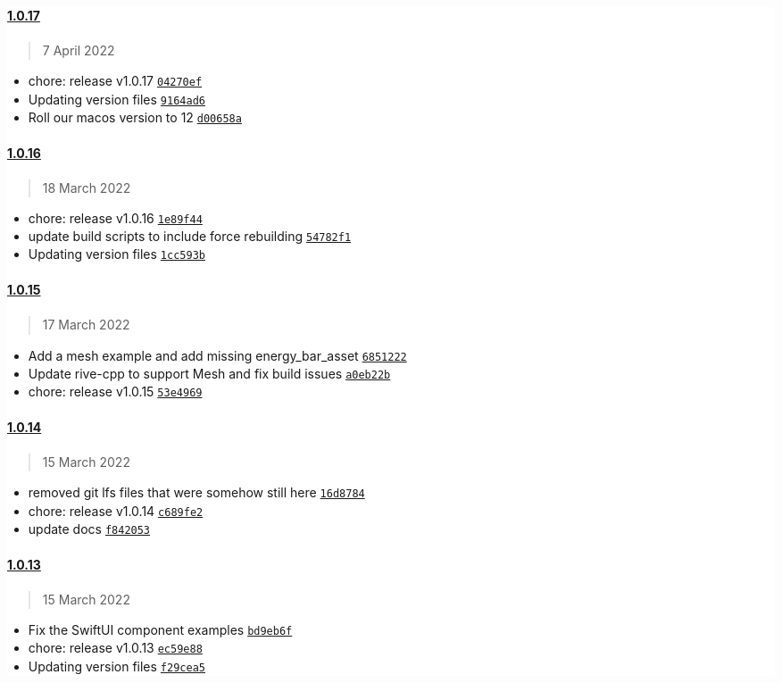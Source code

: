 #### [1.0.17](https://github.com/rive-app/rive-ios/compare/1.0.16...1.0.17)

> 7 April 2022

- chore: release v1.0.17 [`04270ef`](https://github.com/rive-app/rive-ios/commit/04270ef3abf50adc942b3fa178f1e2e2d82ff45c)
- Updating version files [`9164ad6`](https://github.com/rive-app/rive-ios/commit/9164ad6f6c067f20354b7049a3cb5c238d27ed5a)
- Roll our macos version to 12 [`d00658a`](https://github.com/rive-app/rive-ios/commit/d00658a7bf3de78a082f9ed607ab006bda89455b)

#### [1.0.16](https://github.com/rive-app/rive-ios/compare/1.0.15...1.0.16)

> 18 March 2022

- chore: release v1.0.16 [`1e89f44`](https://github.com/rive-app/rive-ios/commit/1e89f445a6abd037f7ed6ec601d1496a70f5f3da)
- update build scripts to include force rebuilding [`54782f1`](https://github.com/rive-app/rive-ios/commit/54782f1ba905fe384de3c8cee8d40e73bdefd4f2)
- Updating version files [`1cc593b`](https://github.com/rive-app/rive-ios/commit/1cc593badf8ff432de98422c02c95386c75d8949)

#### [1.0.15](https://github.com/rive-app/rive-ios/compare/1.0.14...1.0.15)

> 17 March 2022

- Add a mesh example and add missing energy_bar_asset [`6851222`](https://github.com/rive-app/rive-ios/commit/685122253958d7708c604f94e2d5fd1790142998)
- Update rive-cpp to support Mesh and fix build issues [`a0eb22b`](https://github.com/rive-app/rive-ios/commit/a0eb22bf4f9077cefd84441855067a65d19094b2)
- chore: release v1.0.15 [`53e4969`](https://github.com/rive-app/rive-ios/commit/53e4969aedc0344c6b0059e9eee8ad4ce1318519)

#### [1.0.14](https://github.com/rive-app/rive-ios/compare/1.0.13...1.0.14)

> 15 March 2022

- removed git lfs files that were somehow still here [`16d8784`](https://github.com/rive-app/rive-ios/commit/16d878498482bbc3a6f48286eaa374b82302273d)
- chore: release v1.0.14 [`c689fe2`](https://github.com/rive-app/rive-ios/commit/c689fe219ed4405d5b8eedc836351748e16f3160)
- update docs [`f842053`](https://github.com/rive-app/rive-ios/commit/f842053bc8cfe7990870e25833701bed06ef65a4)

#### [1.0.13](https://github.com/rive-app/rive-ios/compare/1.0.12...1.0.13)

> 15 March 2022

- Fix the SwiftUI component examples [`bd9eb6f`](https://github.com/rive-app/rive-ios/commit/bd9eb6f63edb4c96d243b0993e92aded9e2dc36c)
- chore: release v1.0.13 [`ec59e88`](https://github.com/rive-app/rive-ios/commit/ec59e88a4b0c387b6e4a06022745bf55920a87fd)
- Updating version files [`f29cea5`](https://github.com/rive-app/rive-ios/commit/f29cea5ef0b5074286d0499a183be2a763acb58b)
